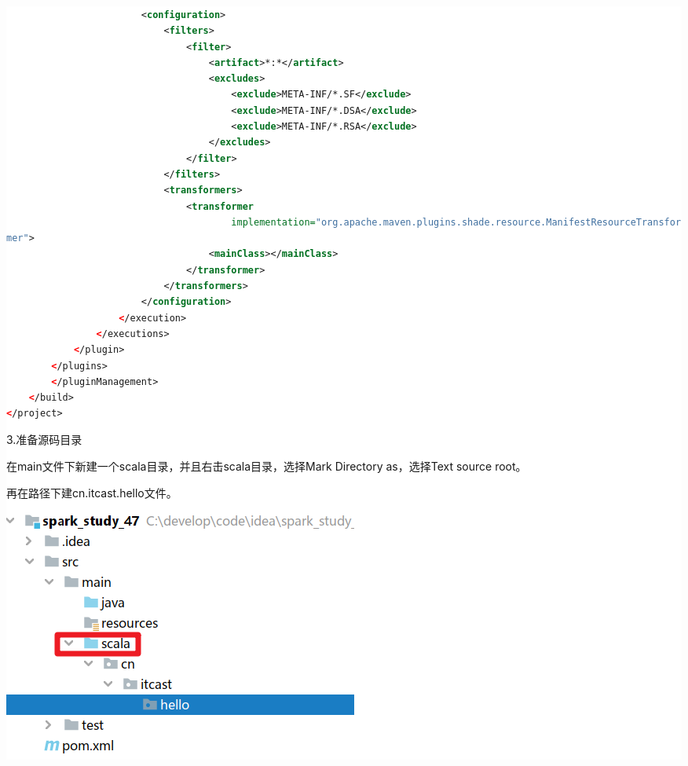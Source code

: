 ```xml
                        <configuration>
                            <filters>
                                <filter>
                                    <artifact>*:*</artifact>
                                    <excludes>
                                        <exclude>META-INF/*.SF</exclude>
                                        <exclude>META-INF/*.DSA</exclude>
                                        <exclude>META-INF/*.RSA</exclude>
                                    </excludes>
                                </filter>
                            </filters>
                            <transformers>
                                <transformer
                                        implementation="org.apache.maven.plugins.shade.resource.ManifestResourceTransformer">
                                    <mainClass></mainClass>
                                </transformer>
                            </transformers>
                        </configuration>
                    </execution>
                </executions>
            </plugin>
        </plugins>
        </pluginManagement>
    </build>
</project>
```

3.准备源码目录

在main文件下新建一个scala目录，并且右击scala目录，选择Mark Directory as，选择Text source root。

再在路径下建cn.itcast.hello文件。

![1609571144078](Spark-day01.assets/1609571144078.png)

